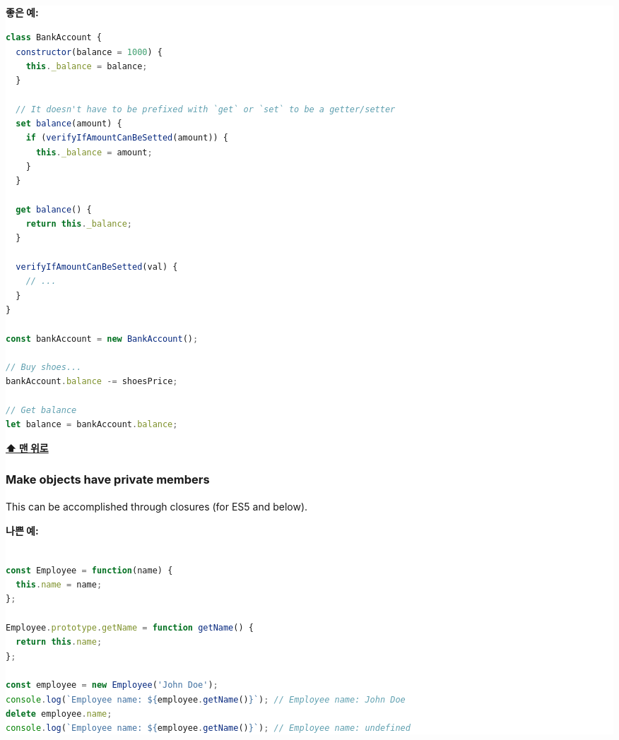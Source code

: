 **좋은 예:**
```javascript
class BankAccount {
  constructor(balance = 1000) {
    this._balance = balance;
  }

  // It doesn't have to be prefixed with `get` or `set` to be a getter/setter
  set balance(amount) {
    if (verifyIfAmountCanBeSetted(amount)) {
      this._balance = amount;
    }
  }

  get balance() {
    return this._balance;
  }

  verifyIfAmountCanBeSetted(val) {
    // ...
  }
}

const bankAccount = new BankAccount();

// Buy shoes...
bankAccount.balance -= shoesPrice;

// Get balance
let balance = bankAccount.balance;

```
**[⬆ 맨 위로](#목차)**


### Make objects have private members
This can be accomplished through closures (for ES5 and below).

**나쁜 예:**
```javascript

const Employee = function(name) {
  this.name = name;
};

Employee.prototype.getName = function getName() {
  return this.name;
};

const employee = new Employee('John Doe');
console.log(`Employee name: ${employee.getName()}`); // Employee name: John Doe
delete employee.name;
console.log(`Employee name: ${employee.getName()}`); // Employee name: undefined
```
